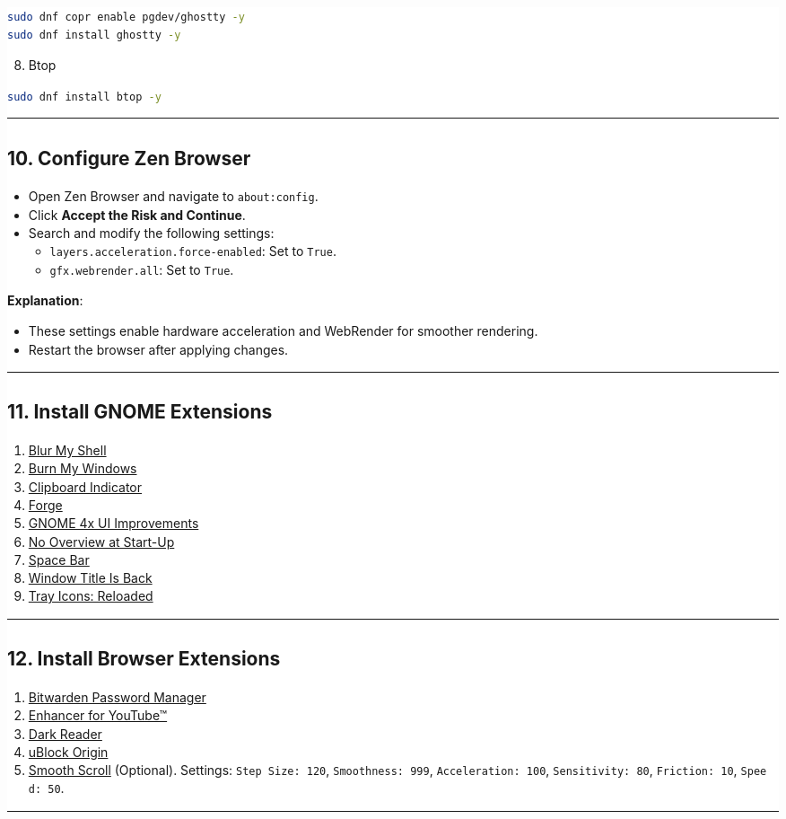 ```bash
sudo dnf copr enable pgdev/ghostty -y
sudo dnf install ghostty -y
```

8. Btop

```bash
sudo dnf install btop -y
```

---

## 10. Configure Zen Browser

- Open Zen Browser and navigate to `about:config`.
- Click **Accept the Risk and Continue**.
- Search and modify the following settings:
  - `layers.acceleration.force-enabled`: Set to `True`.
  - `gfx.webrender.all`: Set to `True`.

**Explanation**:

- These settings enable hardware acceleration and WebRender for smoother rendering.
- Restart the browser after applying changes.

---

## 11. Install GNOME Extensions

1.  [Blur My Shell](https://extensions.gnome.org/extension/3193/blur-my-shell/)
2.  [Burn My Windows](https://extensions.gnome.org/extension/4679/burn-my-windows/)
3.  [Clipboard Indicator](https://extensions.gnome.org/extension/779/clipboard-indicator/)
4.  [Forge](https://extensions.gnome.org/extension/4481/forge/)
5.  [GNOME 4x UI Improvements](https://extensions.gnome.org/extension/4158/gnome-40-ui-improvements/)
6.  [No Overview at Start-Up](https://extensions.gnome.org/extension/4099/no-overview/)
7.  [Space Bar](https://extensions.gnome.org/extension/5090/space-bar/)
8.  [Window Title Is Back](https://extensions.gnome.org/extension/6310/window-title-is-back/)
9.  [Tray Icons: Reloaded](https://extensions.gnome.org/extension/2890/tray-icons-reloaded/)

---

## 12. Install Browser Extensions

1.  [Bitwarden Password Manager](https://addons.mozilla.org/en-US/firefox/addon/bitwarden-password-manager/)
2.  [Enhancer for YouTube™](https://addons.mozilla.org/en-US/firefox/addon/enhancer-for-youtube/)
3.  [Dark Reader](https://addons.mozilla.org/en-US/firefox/addon/darkreader/)
4.  [uBlock Origin](https://addons.mozilla.org/en-US/firefox/addon/ublock-origin/)
5.  [Smooth Scroll](https://chromewebstore.google.com/detail/smoothscroll/nbokbjkabcmbfdlbddjidfmibcpneigj?hl=vi&pli=1) (Optional). Settings: `Step Size: 120`, `Smoothness: 999`, `Acceleration: 100`, `Sensitivity: 80`, `Friction: 10`, `Speed: 50`.

---